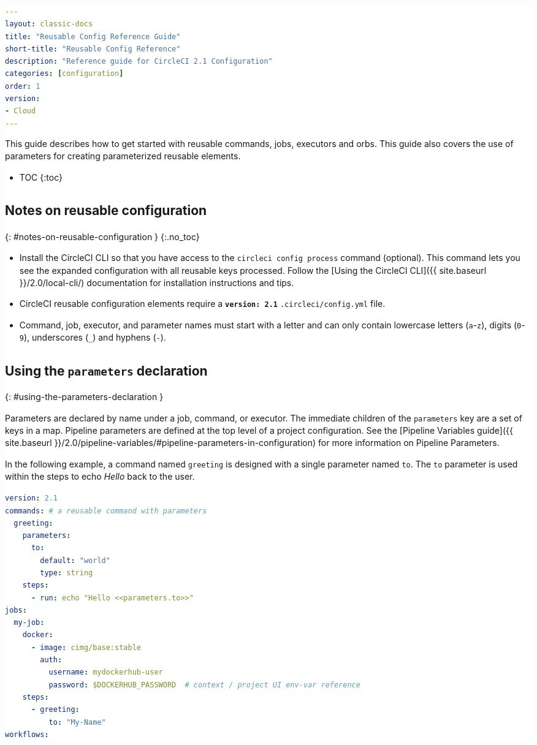 ```yaml
---
layout: classic-docs
title: "Reusable Config Reference Guide"
short-title: "Reusable Config Reference"
description: "Reference guide for CircleCI 2.1 Configuration"
categories: [configuration]
order: 1
version:
- Cloud
---
```


This guide describes how to get started with reusable commands, jobs, executors and orbs. This guide also covers the use of parameters for creating parameterized reusable elements.

* TOC
{:toc}

## Notes on reusable configuration
{: #notes-on-reusable-configuration }
{:.no_toc}

* Install the CircleCI CLI so that you have access to the `circleci config process` command (optional). This command lets you see the expanded configuration with all reusable keys processed. Follow the [Using the CircleCI CLI]({{ site.baseurl }}/2.0/local-cli/) documentation for installation instructions and tips.

* CircleCI reusable configuration elements require a **`version: 2.1`** `.circleci/config.yml` file.

* Command, job, executor, and parameter names must start with a letter and can only contain lowercase letters (`a`-`z`), digits (`0`-`9`), underscores (`_`) and hyphens (`-`).

## Using the `parameters` declaration
{: #using-the-parameters-declaration }

Parameters are declared by name under a job, command, or executor. The immediate children of the `parameters` key are a set of keys in a map. Pipeline parameters are defined at the top level of a project configuration. See the [Pipeline Variables guide]({{ site.baseurl }}/2.0/pipeline-variables/#pipeline-parameters-in-configuration) for more information on Pipeline Parameters.

In the following example, a command named `greeting` is designed with a single parameter named `to`. The `to` parameter is used within the steps to echo _Hello_ back to the user.

```yaml
version: 2.1
commands: # a reusable command with parameters
  greeting:
    parameters:
      to:
        default: "world"
        type: string
    steps:
      - run: echo "Hello <<parameters.to>>"
jobs:
  my-job:
    docker:
      - image: cimg/base:stable
        auth:
          username: mydockerhub-user
          password: $DOCKERHUB_PASSWORD  # context / project UI env-var reference
    steps:
      - greeting:
          to: "My-Name"
workflows:
```